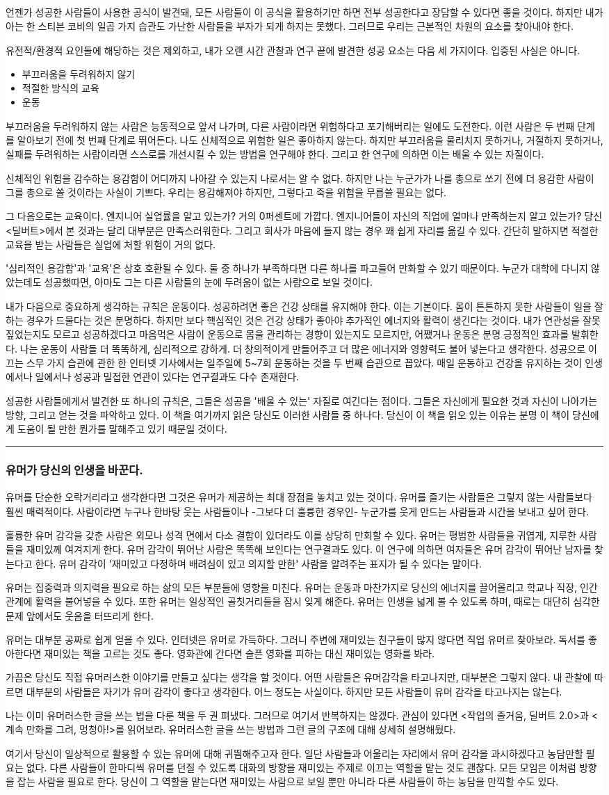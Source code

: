 언젠가 성공한 사람들이 사용한 공식이 발견돼, 모든 사람들이 이 공식을 활용하기만 하면 전부 성공한다고 장담할 수 있다면 좋을 것이다. 하지만 내가 아는 한 스티븐 코비의 일곱 가지 습관도 가난한 사람들을 부자가 되게 하지는 못했다. 그러므로 우리는 근본적인 차원의 요소를 찾아내야 한다.

유전적/환경적 요인들에 해당하는 것은 제외하고, 내가 오랜 시간 관찰과 연구 끝에 발견한 성공 요소는 다음 세 가지이다. 입증된 사실은 아니다.

- 부끄러움을 두려워하지 않기
- 적절한 방식의 교육
- 운동

부끄러움을 두려워하지 않는 사람은 능동적으로 앞서 나가며, 다른 사람이라면 위험하다고 포기해버리는 일에도 도전한다. 이런 사람은 두 번째 단계를 알아보기 전에 첫 번째 단계로 뛰어든다. 나도 신체적으로 위험한 일은 좋아하지 않는다. 하지만 부끄러움을 물리치지 못하거나, 거절하지 못하거나, 실패를 두려워하는 사람이라면 스스로를 개선시킬 수 있는 방법을 연구해야 한다. 그리고 한 연구에 의하면 이는 배울 수 있는 자질이다.

신체적인 위험을 감수하는 용감함이 어디까지 나아갈 수 있는지 나로서는 알 수 없다. 하지만 나는 누군가가 나를 총으로 쏘기 전에 더 용감한 사람이 그를 총으로 쏠 것이라는 사실이 기쁘다. 우리는 용감해져야 하지만, 그렇다고 죽을 위험을 무릅쓸 필요는 없다.

그 다음으로는 교육이다. 엔지니어 실업률을 알고 있는가? 거의 0퍼센트에 가깝다. 엔지니어들이 자신의 직업에 얼마나 만족하는지 알고 있는가? 당신 <딜버트>에서 본 것과는 달리 대부분은 만족스러워한다. 그리고 회사가 마음에 들지 않는 경우 꽤 쉽게 자리를 옮길 수 있다. 간단히 말하지면 적절한 교육을 받는 사람들은 실업에 처할 위험이 거의 없다.

'심리적인 용감함'과 '교육'은 상호 호환될 수 있다. 둘 중 하나가 부족하다면 다른 하나를 파고들어 만화할 수 있기 때문이다. 누군가 대학에 다니지 않았는데도 성공했따면, 아마도 그는 다른 사람들의 눈에 두려움이 없는 사람으로 보일 것이다.

내가 다음으로 중요하게 생각하는 규칙은 운동이다. 성공하려면 좋은 건강 상태를 유지해야 한다. 이는 기본이다. 몸이 튼튼하지 못한 사람들이 일을 잘하는 경우가 드물다는 것은 분명하다. 하지만 보다 핵심적인 것은 건강 상태가 좋아야 추가적인 에너지와 활력이 생긴다는 것이다. 내가 연관성을 잘못 짚었는지도 모르고 성공하겠다고 마음먹은 사람이 운동으로 몸을 관리하는 경향이 있는지도 모르지만, 어쨌거나 운동은 분명 긍정적인 효과를 발휘한다. 나는 운동이 사람들 더 똑똑하게, 심리적으로 강하게. 더 창의적이게 만들어주고 더 많은 에너지와 영향력도 불어 넣는다고 생각한다. 성공으로 이끄는 스무 가지 습관에 관한 한 인터넷 기사에서는 일주일에 5~7회 운동하는 것을 두 번째 습관으로 꼽았다. 매일 운동하고 건강을 유지하는 것이 인생에서나 일에서나 성공과 밀접한 연관이 있다는 연구결과도 다수 존재한다.

성공한 사람들에게서 발견한 또 하나의 규칙은, 그들은 성공을 '배울 수 있는' 자질로 여긴다는 점이다. 그들은 자신에게 필요한 것과 자신이 나아가는 방향, 그리고 얻는 것을 파악하고 있다. 이 책을 여기까지 읽은 당신도 이러한 사람들 중 하나다. 당신이 이 책을 읽오 있는 이유는 분명 이 책이 당신에게 도움이 될 만한 뭔가를 말해주고 있기 때문일 것이다.

---

### 유머가 당신의 인생을 바꾼다.

유머를 단순한 오락거리라고 생각한다면 그것은 유머가 제공하는 최대 장점을 놓치고 있는 것이다. 유머를 즐기는 사람들은 그렇지 않는 사람들보다 훨씬 매력적이다. 사람이라면 누구나 한바탕 웃는 사람들이나 -그보다 더 훌륭한 경우인- 누군가를 웃게 만드는 사람들과 시간을 보내고 싶어 한다.

훌륭한 유머 감각을 갖춘 사람은 외모나 성격 면에서 다소 결함이 있더라도 이를 상당히 만회할 수 있다. 유머는 평범한 사람들을 귀엽게, 지루한 사람들을 재미있께 여겨지게 한다. 유머 감각이 뛰어난 사람은 똑똑해 보인다는 연구결과도 있다. 이 연구에 의하면 여자들은 유머 감각이 뛰어난 남자를 찾는다고 한다. 유머 감각이 '재미있고 다정하며 배려심이 있고 의지할 만한' 사람을 알려주는 표지가 될 수 있다는 말이다.

유머는 집중력과 의지력을 필요로 하는 삶의 모든 부분들에 영향을 미친다. 유머는 운동과 마찬가지로 당신의 에너지를 끌어올리고 학교나 직장, 인간관계에 활력을 불어넣을 수 있다. 또한 유머는 일상적인 골칫거리들을 잠시 잊게 해준다. 유머는 인생을 넓게 볼 수 있도록 하며, 때로는 대단히 심각한 문제 앞에서도 웃음을 터뜨리게 한다.

유머는 대부분 공짜로 쉽게 얻을 수 있다. 인터넷은 유머로 가득하다. 그러니 주변에 재미있는 친구들이 많지 않다면 직업 유머르 찾아보라. 독서를 좋아한다면 재미있는 책을 고르는 것도 좋다. 영화관에 간다면 슬픈 영화를 피하는 대신 재미있는 영화를 봐라.

가끔은 당신도 직접 유머러스한 이야기를 만들고 싶다는 생각을 할 것이다. 어떤 사람들은 유머감각을 타고나지만, 대부분은 그렇지 않다. 내 관찰에 따르면 대부분의 사람들은 자기가 유머 감각이 좋다고 생각한다. 어느 정도는 사실이다. 하지만 모든 사람들이 유머 감각을 타고나지는 않는다.

나는 이미 유머러스한 글을 쓰는 법을 다룬 책을 두 권 펴냈다. 그러므로 여기서 반복하지는 않겠다. 관심이 있다면 <작업의 즐거움, 딜버트 2.0>과 <계속 만화를 그려, 멍청아!>를 읽어보라. 유머러스한 글을 쓰는 방법과 그런 글의 구조에 대해 상세히 설명해뒀다.

여기서 당신이 일상적으로 활용할 수 있는 유머에 대해 귀띔해주고자 한다. 일단 사람들과 어울리는 자리에서 유머 감각을 과시하겠다고 농담만할 필요는 없다. 다른 사람들이 한마디씩 유머를 던질 수 있도록 대화의 방향을 재미있는 주제로 이끄는 역할을 맡는 것도 괜찮다. 모든 모임은 이처럼 방향을 잡는 사람을 필요로 한다. 당신이 그 역할을 맡는다면 재미있는 사람으로 보일 뿐만 아니라 다른 사람들이 하는 농담을 만끽할 수도 있다.
